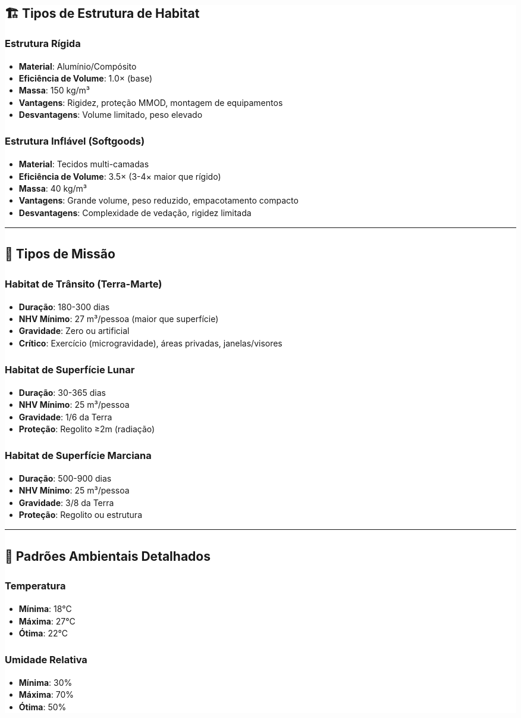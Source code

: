 ## 🏗️ Tipos de Estrutura de Habitat

### Estrutura Rígida
- **Material**: Alumínio/Compósito
- **Eficiência de Volume**: 1.0× (base)
- **Massa**: 150 kg/m³
- **Vantagens**: Rigidez, proteção MMOD, montagem de equipamentos
- **Desvantagens**: Volume limitado, peso elevado

### Estrutura Inflável (Softgoods)
- **Material**: Tecidos multi-camadas
- **Eficiência de Volume**: 3.5× (3-4× maior que rígido)
- **Massa**: 40 kg/m³
- **Vantagens**: Grande volume, peso reduzido, empacotamento compacto
- **Desvantagens**: Complexidade de vedação, rigidez limitada

---

## 🎯 Tipos de Missão

### Habitat de Trânsito (Terra-Marte)
- **Duração**: 180-300 dias
- **NHV Mínimo**: 27 m³/pessoa (maior que superfície)
- **Gravidade**: Zero ou artificial
- **Crítico**: Exercício (microgravidade), áreas privadas, janelas/visores

### Habitat de Superfície Lunar
- **Duração**: 30-365 dias
- **NHV Mínimo**: 25 m³/pessoa
- **Gravidade**: 1/6 da Terra
- **Proteção**: Regolito ≥2m (radiação)

### Habitat de Superfície Marciana
- **Duração**: 500-900 dias
- **NHV Mínimo**: 25 m³/pessoa
- **Gravidade**: 3/8 da Terra
- **Proteção**: Regolito ou estrutura

---

## 🔬 Padrões Ambientais Detalhados

### Temperatura
- **Mínima**: 18°C
- **Máxima**: 27°C
- **Ótima**: 22°C

### Umidade Relativa
- **Mínima**: 30%
- **Máxima**: 70%
- **Ótima**: 50%
